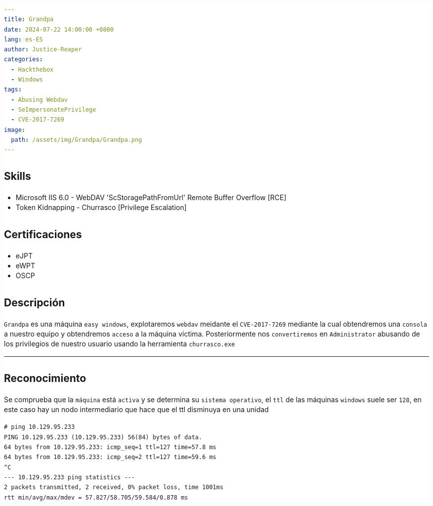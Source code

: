 ```yaml
---
title: Grandpa
date: 2024-07-22 14:00:00 +0800
lang: es-ES
author: Justice-Reaper
categories:
  - Hackthebox
  - Windows
tags:
  - Abusing Webdav
  - SeImpersonatePrivilege
  - CVE-2017-7269
image:
  path: /assets/img/Grandpa/Grandpa.png
---
```


## Skills

- Microsoft IIS 6.0 - WebDAV 'ScStoragePathFromUrl' Remote Buffer Overflow [RCE]
- Token Kidnapping - Churrasco [Privilege Escalation]
  
## Certificaciones

- eJPT
- eWPT
- OSCP
  
## Descripción

`Grandpa` es una máquina `easy windows`, explotaremos `webdav` meidante el `CVE-2017-7269` mediante la cual obtendremos una `consola` a nuestro equipo y obtendremos `acceso` a la máquina víctima. Posteriormente nos `convertiremos` en `Administrator` abusando de los privilegios de nuestro usuario usando la herramienta `churrasco.exe`

---

## Reconocimiento

Se comprueba que la `máquina` está `activa` y se determina su `sistema operativo`, el `ttl` de las máquinas `windows` suele ser `128`, en este caso hay un nodo intermediario que hace que el ttl disminuya en una unidad

```
# ping 10.129.95.233
PING 10.129.95.233 (10.129.95.233) 56(84) bytes of data.
64 bytes from 10.129.95.233: icmp_seq=1 ttl=127 time=57.8 ms
64 bytes from 10.129.95.233: icmp_seq=2 ttl=127 time=59.6 ms
^C
--- 10.129.95.233 ping statistics ---
2 packets transmitted, 2 received, 0% packet loss, time 1001ms
rtt min/avg/max/mdev = 57.827/58.705/59.584/0.878 ms
```
